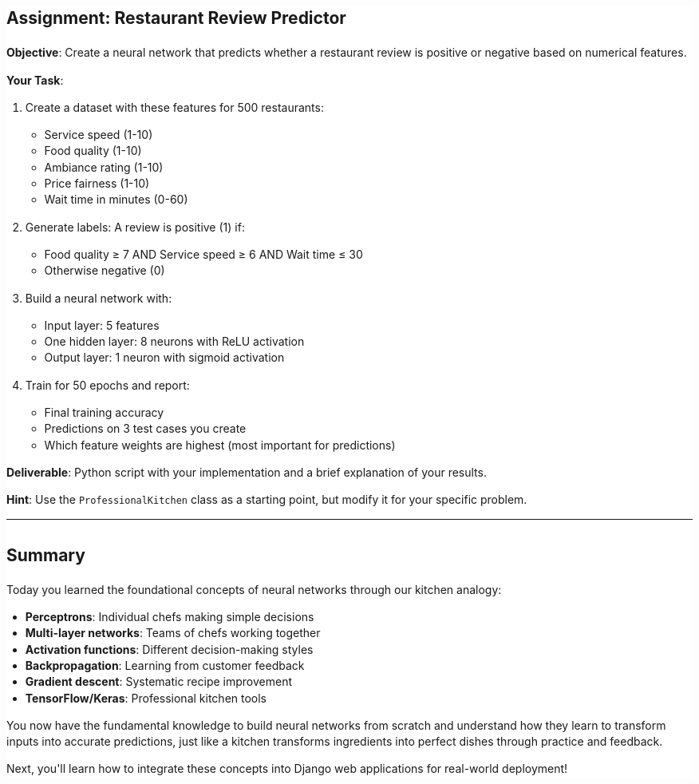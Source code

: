 ## Assignment: Restaurant Review Predictor

**Objective**: Create a neural network that predicts whether a restaurant review is positive or negative based on numerical features.

**Your Task**:
1. Create a dataset with these features for 500 restaurants:
   - Service speed (1-10)
   - Food quality (1-10) 
   - Ambiance rating (1-10)
   - Price fairness (1-10)
   - Wait time in minutes (0-60)

2. Generate labels: A review is positive (1) if:
   - Food quality ≥ 7 AND Service speed ≥ 6 AND Wait time ≤ 30
   - Otherwise negative (0)

3. Build a neural network with:
   - Input layer: 5 features
   - One hidden layer: 8 neurons with ReLU activation
   - Output layer: 1 neuron with sigmoid activation

4. Train for 50 epochs and report:
   - Final training accuracy
   - Predictions on 3 test cases you create
   - Which feature weights are highest (most important for predictions)

**Deliverable**: Python script with your implementation and a brief explanation of your results.

**Hint**: Use the `ProfessionalKitchen` class as a starting point, but modify it for your specific problem.

---

## Summary

Today you learned the foundational concepts of neural networks through our kitchen analogy:

- **Perceptrons**: Individual chefs making simple decisions
- **Multi-layer networks**: Teams of chefs working together
- **Activation functions**: Different decision-making styles
- **Backpropagation**: Learning from customer feedback
- **Gradient descent**: Systematic recipe improvement
- **TensorFlow/Keras**: Professional kitchen tools

You now have the fundamental knowledge to build neural networks from scratch and understand how they learn to transform inputs into accurate predictions, just like a kitchen transforms ingredients into perfect dishes through practice and feedback.

Next, you'll learn how to integrate these concepts into Django web applications for real-world deployment!